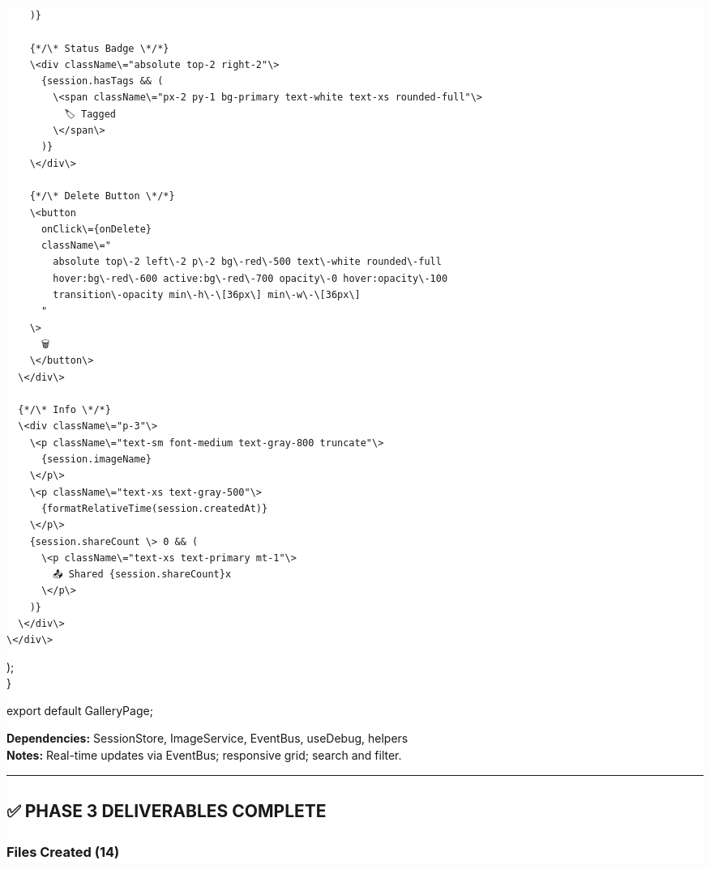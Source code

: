         )}  
          
        {*/\* Status Badge \*/*}  
        \<div className\="absolute top-2 right-2"\>  
          {session.hasTags && (  
            \<span className\="px-2 py-1 bg-primary text-white text-xs rounded-full"\>  
              🏷️ Tagged  
            \</span\>  
          )}  
        \</div\>

        {*/\* Delete Button \*/*}  
        \<button  
          onClick\={onDelete}  
          className\="  
            absolute top\-2 left\-2 p\-2 bg\-red\-500 text\-white rounded\-full  
            hover:bg\-red\-600 active:bg\-red\-700 opacity\-0 hover:opacity\-100  
            transition\-opacity min\-h\-\[36px\] min\-w\-\[36px\]  
          "  
        \>  
          🗑️  
        \</button\>  
      \</div\>

      {*/\* Info \*/*}  
      \<div className\="p-3"\>  
        \<p className\="text-sm font-medium text-gray-800 truncate"\>  
          {session.imageName}  
        \</p\>  
        \<p className\="text-xs text-gray-500"\>  
          {formatRelativeTime(session.createdAt)}  
        \</p\>  
        {session.shareCount \> 0 && (  
          \<p className\="text-xs text-primary mt-1"\>  
            📤 Shared {session.shareCount}x  
          \</p\>  
        )}  
      \</div\>  
    \</div\>  
  );  
}

export default GalleryPage;

**Dependencies:** SessionStore, ImageService, EventBus, useDebug, helpers  
 **Notes:** Real-time updates via EventBus; responsive grid; search and filter.

---

## **✅ PHASE 3 DELIVERABLES COMPLETE**

### **Files Created (14)**
